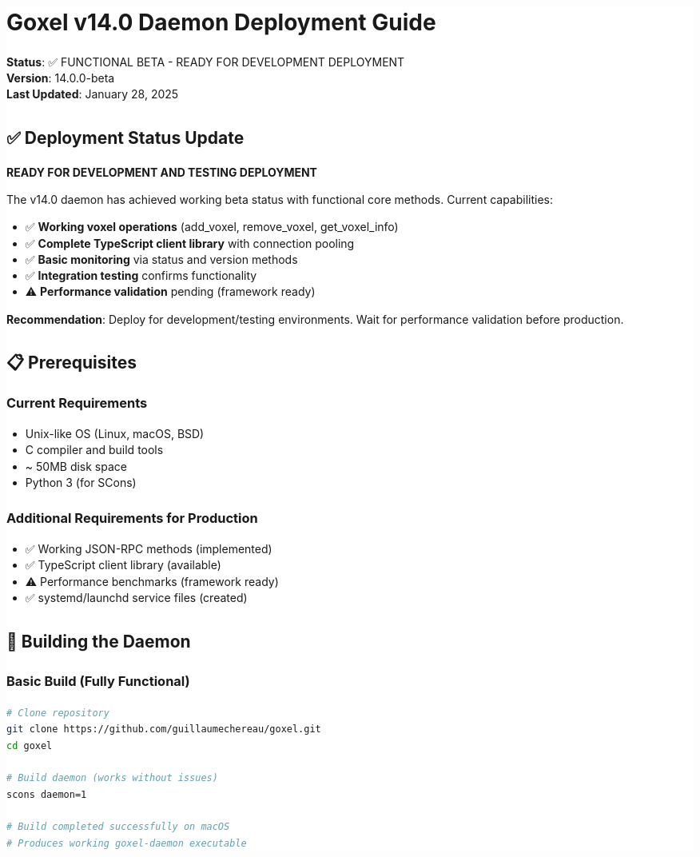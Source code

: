 # Goxel v14.0 Daemon Deployment Guide

**Status**: ✅ FUNCTIONAL BETA - READY FOR DEVELOPMENT DEPLOYMENT  
**Version**: 14.0.0-beta  
**Last Updated**: January 28, 2025

## ✅ Deployment Status Update

**READY FOR DEVELOPMENT AND TESTING DEPLOYMENT**

The v14.0 daemon has achieved working beta status with functional core methods. Current capabilities:

- ✅ **Working voxel operations** (add_voxel, remove_voxel, get_voxel_info)
- ✅ **Complete TypeScript client library** with connection pooling
- ✅ **Basic monitoring** via status and version methods
- ✅ **Integration testing** confirms functionality
- ⚠️ **Performance validation** pending (framework ready)

**Recommendation**: Deploy for development/testing environments. Wait for performance validation before production.

## 📋 Prerequisites

### Current Requirements
- Unix-like OS (Linux, macOS, BSD)
- C compiler and build tools
- ~ 50MB disk space
- Python 3 (for SCons)

### Additional Requirements for Production
- ✅ Working JSON-RPC methods (implemented)
- ✅ TypeScript client library (available)
- ⚠️ Performance benchmarks (framework ready)
- ✅ systemd/launchd service files (created)

## 🔨 Building the Daemon

### Basic Build (Fully Functional)
```bash
# Clone repository
git clone https://github.com/guillaumechereau/goxel.git
cd goxel

# Build daemon (works without issues)
scons daemon=1

# Build completed successfully on macOS
# Produces working goxel-daemon executable
```
